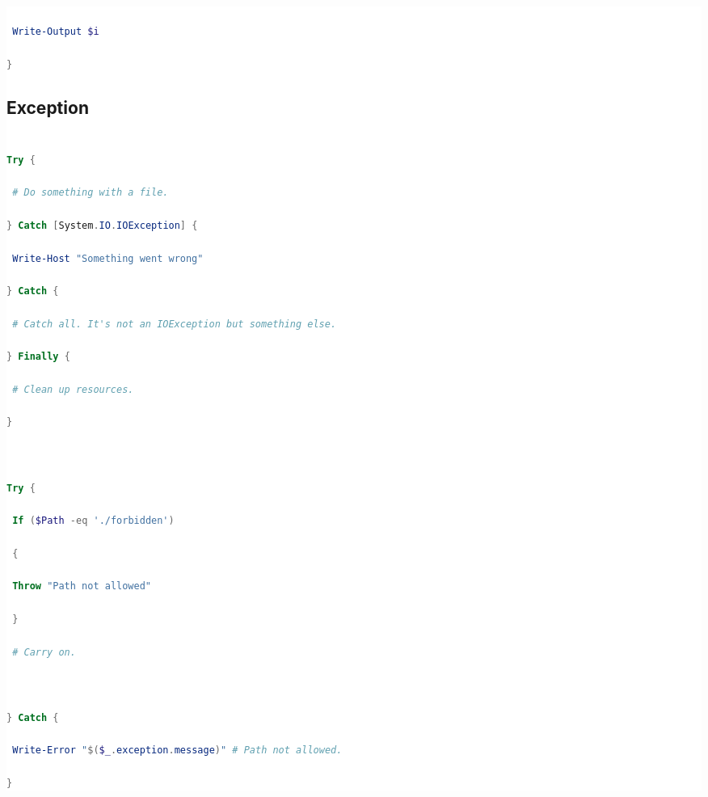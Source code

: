 ```powershell

 Write-Output $i

}

```

  

## Exception

```powershell

Try {

 # Do something with a file.

} Catch [System.IO.IOException] {

 Write-Host "Something went wrong"

} Catch {

 # Catch all. It's not an IOException but something else.

} Finally {

 # Clean up resources.

}

  

Try {

 If ($Path -eq './forbidden')

 {

 Throw "Path not allowed"

 }

 # Carry on.

  

} Catch {

 Write-Error "$($_.exception.message)" # Path not allowed.

}

```
